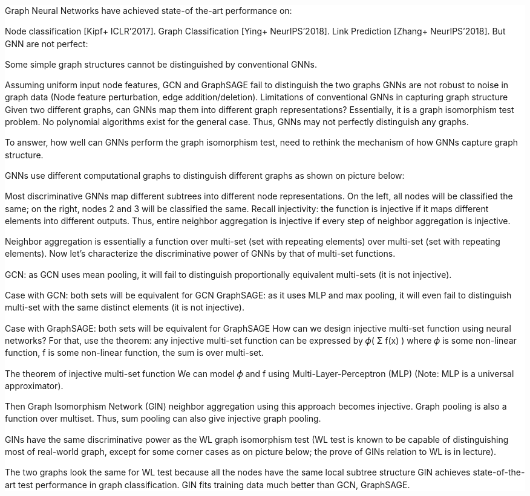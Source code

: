 Graph Neural Networks have achieved state-of the-art performance on: 

Node classification [Kipf+ ICLR’2017].
Graph Classification [Ying+ NeurIPS’2018].
Link Prediction [Zhang+ NeurIPS’2018].
But GNN are not perfect:

Some simple graph structures cannot be distinguished by conventional GNNs.

Assuming uniform input node features, GCN and GraphSAGE fail to distinguish the two graphs
GNNs are not robust to noise in graph data (Node feature perturbation, edge addition/deletion).
Limitations of conventional GNNs in capturing graph structure
Given two different graphs, can GNNs map them into different graph representations? Essentially, it is a graph isomorphism test problem. No polynomial algorithms exist for the general case. Thus, GNNs may not perfectly distinguish any graphs.

To answer, how well can GNNs perform the graph isomorphism test, need to rethink the mechanism of how GNNs capture graph structure.

GNNs use different computational graphs to distinguish different graphs as shown on picture below:


Most discriminative GNNs map different subtrees into different node representations. On the left, all nodes will be classified the same; on the right, nodes 2 and 3 will be classified the same.
Recall injectivity: the function is injective if it maps different elements into different outputs. Thus, entire neighbor aggregation is injective if every step of neighbor aggregation is injective.

Neighbor aggregation is essentially a function over multi-set (set with repeating elements) over multi-set (set with repeating elements). Now let’s characterize the discriminative power of GNNs by that of multi-set functions.

GCN: as GCN uses mean pooling, it will fail to distinguish proportionally equivalent multi-sets (it is not injective).

Case with GCN: both sets will be equivalent for GCN
GraphSAGE: as it uses MLP and max pooling, it will even fail to distinguish multi-set with the same distinct elements (it is not injective).

Case with GraphSAGE: both sets will be equivalent for GraphSAGE
How can we design injective multi-set function using neural networks? 
For that, use the theorem: any injective multi-set function can be expressed by 𝜙( Σ f(x) ) where 𝜙 is some non-linear function, f is some non-linear function, the sum is over multi-set.


The theorem of injective multi-set function
We can model 𝜙 and f using Multi-Layer-Perceptron (MLP) (Note: MLP is a universal approximator).

Then Graph Isomorphism Network (GIN) neighbor aggregation using this approach becomes injective. Graph pooling is also a function over multiset. Thus, sum pooling can also give injective graph pooling. 

GINs have the same discriminative power as the WL graph isomorphism test (WL test is known to be capable of distinguishing most of real-world graph, except for some corner cases as on picture below; the prove of GINs relation to WL is in lecture). 


The two graphs look the same for WL test because all the nodes have the same local subtree structure
GIN achieves state-of-the-art test performance in graph classification. GIN fits training data much better than GCN, GraphSAGE. 
